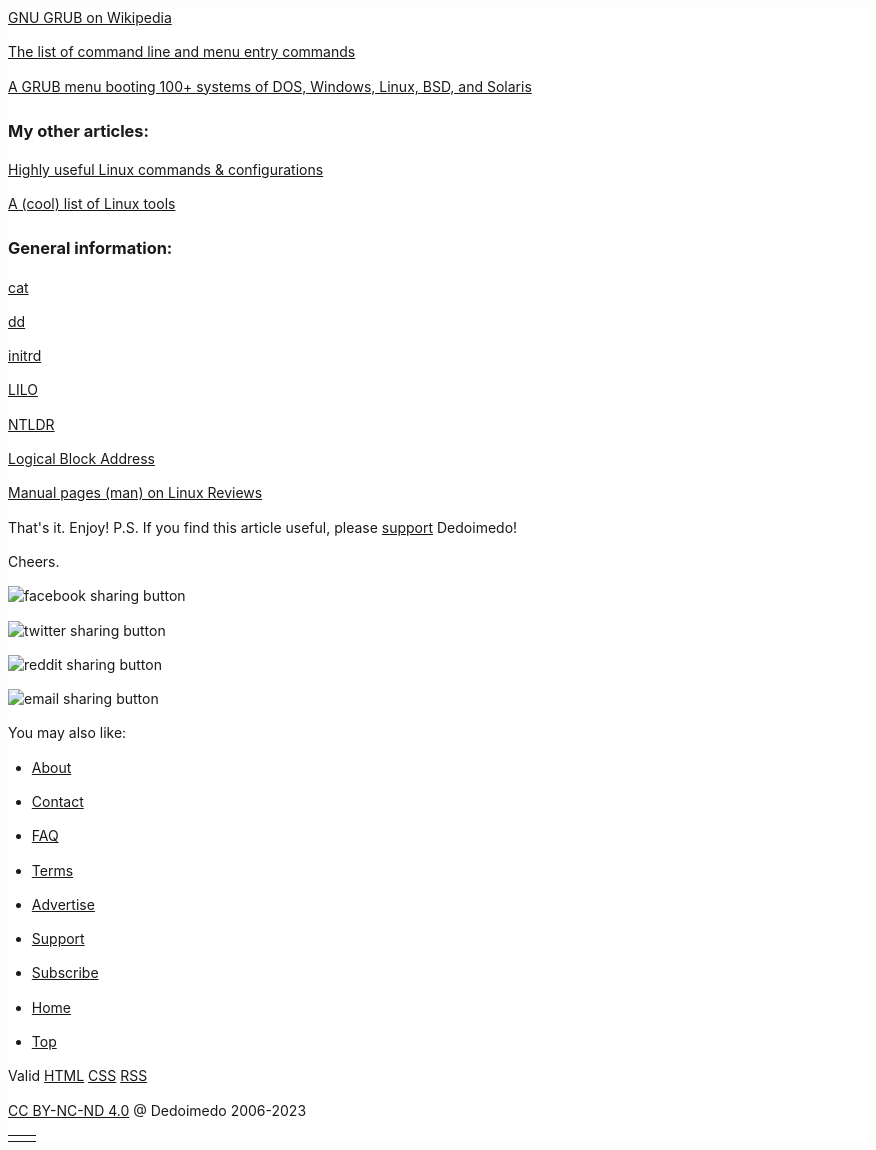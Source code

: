 [GNU GRUB on Wikipedia](http://en.wikipedia.org/wiki/GNU_GRUB)

[The list of command line and menu entry commands](http://www.gnu.org/software/grub/manual/grub.html#Command_002dline-and-menu-entry-commands)

[A GRUB menu booting 100+ systems of DOS, Windows, Linux, BSD, and Solaris](http://www.justlinux.com/forum/showthread.php?threadid=143973)

### My other articles:

[Highly useful Linux commands & configurations](linux_commands.html)

[A (cool) list of Linux tools](collection_linux.html)

### General information:

[cat](http://www.linuxjournal.com/article/1322)

[dd](http://www.linuxjournal.com/article/1320)

[initrd](http://en.wikipedia.org/wiki/Initrd)

[LILO](http://en.wikipedia.org/wiki/LILO_%28boot_loader%29)

[NTLDR](http://en.wikipedia.org/wiki/NTLDR)

[Logical Block Address](http://en.wikipedia.org/wiki/Logical_Block_Address)

[Manual pages (man) on Linux Reviews](http://linuxreviews.org/man/)

That's it. Enjoy! P.S. If you find this article useful, please [support](../support-dedoimedo.html) Dedoimedo!

Cheers.

![facebook sharing button](https://platform-cdn.sharethis.com/img/facebook.svg)

![twitter sharing button](https://platform-cdn.sharethis.com/img/twitter.svg)

![reddit sharing button](https://platform-cdn.sharethis.com/img/reddit.svg)

![email sharing button](https://platform-cdn.sharethis.com/img/email.svg)

You may also like:

- [About](/about.html)
- [Contact](/contact_me.html)
- [FAQ](/faq.html)
- [Terms](/terms_of_use.html)

- [Advertise](/advertise-new.html)
- [Support](/support-dedoimedo.html)
- [Subscribe](/rss_feed.xml)

- [Home](/index.html)
- [Top](#)

Valid [HTML](https://validator.w3.org/check?uri=referer) [CSS](https://jigsaw.w3.org/css-validator/validator?uri=https://www.dedoimedo.com) [RSS](https://validator.w3.org/feed/check.cgi?url=https://www.dedoimedo.com/rss_feed.xml)

[CC BY-NC-ND 4.0](https://creativecommons.org/licenses/by-nc-nd/4.0/) @ Dedoimedo 2006-2023

|   |   |
|---|---|
|||